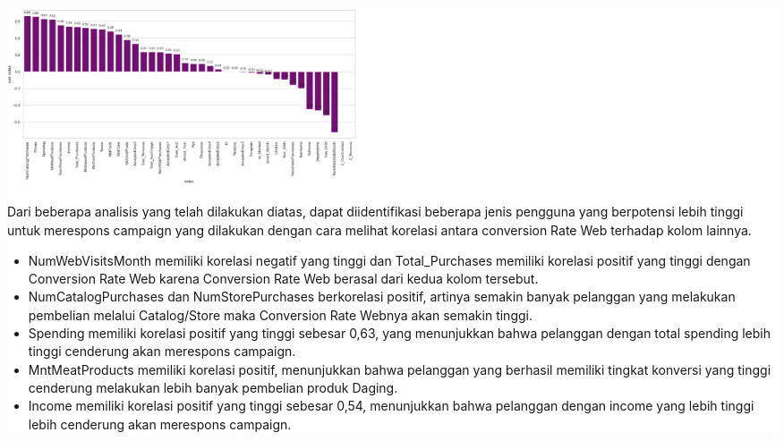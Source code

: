 <img src="https://github.com/MukhlishHaq/Customer-Personality-Prediction-To-Boost-Marketing-Campaign-Using-Machine-Learning/blob/master/assets/Screenshot%202024-06-30%20151001.png" height="200"/>

Dari beberapa analisis yang telah dilakukan diatas, dapat diidentifikasi beberapa jenis pengguna yang berpotensi lebih tinggi untuk merespons campaign yang dilakukan dengan cara melihat korelasi antara conversion Rate Web terhadap kolom lainnya.

- NumWebVisitsMonth memiliki korelasi negatif yang tinggi dan Total_Purchases memiliki korelasi positif yang tinggi dengan Conversion Rate Web karena Conversion Rate Web berasal dari kedua kolom tersebut.
- NumCatalogPurchases dan NumStorePurchases berkorelasi positif, artinya semakin banyak pelanggan yang melakukan pembelian melalui Catalog/Store maka Conversion Rate Webnya akan semakin tinggi.
- Spending memiliki korelasi positif yang tinggi sebesar 0,63, yang menunjukkan bahwa pelanggan dengan total spending lebih tinggi cenderung akan merespons campaign.
- MntMeatProducts memiliki korelasi positif, menunjukkan bahwa pelanggan yang berhasil memiliki tingkat konversi yang tinggi cenderung melakukan lebih banyak pembelian produk Daging.
- Income memiliki korelasi positif yang tinggi sebesar 0,54, menunjukkan bahwa pelanggan dengan income yang lebih tinggi lebih cenderung akan merespons campaign.
